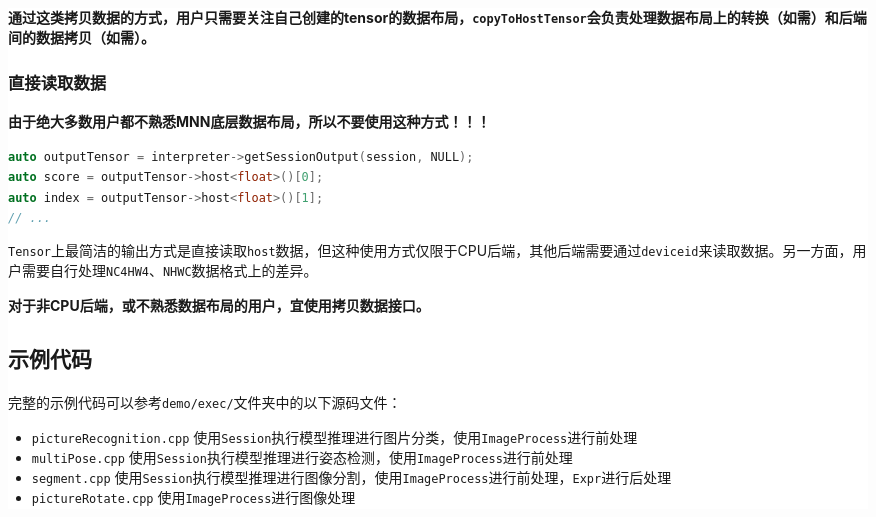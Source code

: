 **通过这类拷贝数据的方式，用户只需要关注自己创建的tensor的数据布局，`copyToHostTensor`会负责处理数据布局上的转换（如需）和后端间的数据拷贝（如需）。**



### 直接读取数据
**由于绝大多数用户都不熟悉MNN底层数据布局，所以不要使用这种方式！！！**
```cpp
auto outputTensor = interpreter->getSessionOutput(session, NULL);
auto score = outputTensor->host<float>()[0];
auto index = outputTensor->host<float>()[1];
// ...
```

`Tensor`上最简洁的输出方式是直接读取`host`数据，但这种使用方式仅限于CPU后端，其他后端需要通过`deviceid`来读取数据。另一方面，用户需要自行处理`NC4HW4`、`NHWC`数据格式上的差异。

**对于非CPU后端，或不熟悉数据布局的用户，宜使用拷贝数据接口。**

## 示例代码
完整的示例代码可以参考`demo/exec/`文件夹中的以下源码文件：
- `pictureRecognition.cpp` 使用`Session`执行模型推理进行图片分类，使用`ImageProcess`进行前处理
- `multiPose.cpp` 使用`Session`执行模型推理进行姿态检测，使用`ImageProcess`进行前处理
- `segment.cpp` 使用`Session`执行模型推理进行图像分割，使用`ImageProcess`进行前处理，`Expr`进行后处理
- `pictureRotate.cpp` 使用`ImageProcess`进行图像处理
